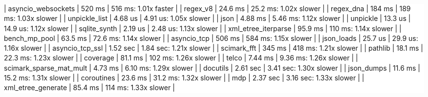| asyncio_websockets       | 520 ms                                                                                                            | 516 ms: 1.01x faster                                                                                                    |
| regex_v8                 | 24.6 ms                                                                                                           | 25.2 ms: 1.02x slower                                                                                                   |
| regex_dna                | 184 ms                                                                                                            | 189 ms: 1.03x slower                                                                                                    |
| unpickle_list            | 4.68 us                                                                                                           | 4.91 us: 1.05x slower                                                                                                   |
| json                     | 4.88 ms                                                                                                           | 5.46 ms: 1.12x slower                                                                                                   |
| unpickle                 | 13.3 us                                                                                                           | 14.9 us: 1.12x slower                                                                                                   |
| sqlite_synth             | 2.19 us                                                                                                           | 2.48 us: 1.13x slower                                                                                                   |
| xml_etree_iterparse      | 95.9 ms                                                                                                           | 110 ms: 1.14x slower                                                                                                    |
| bench_mp_pool            | 63.5 ms                                                                                                           | 72.6 ms: 1.14x slower                                                                                                   |
| asyncio_tcp              | 506 ms                                                                                                            | 584 ms: 1.15x slower                                                                                                    |
| json_loads               | 25.7 us                                                                                                           | 29.9 us: 1.16x slower                                                                                                   |
| asyncio_tcp_ssl          | 1.52 sec                                                                                                          | 1.84 sec: 1.21x slower                                                                                                  |
| scimark_fft              | 345 ms                                                                                                            | 418 ms: 1.21x slower                                                                                                    |
| pathlib                  | 18.1 ms                                                                                                           | 22.3 ms: 1.23x slower                                                                                                   |
| coverage                 | 81.1 ms                                                                                                           | 102 ms: 1.26x slower                                                                                                    |
| telco                    | 7.44 ms                                                                                                           | 9.36 ms: 1.26x slower                                                                                                   |
| scimark_sparse_mat_mult  | 4.73 ms                                                                                                           | 6.10 ms: 1.29x slower                                                                                                   |
| docutils                 | 2.61 sec                                                                                                          | 3.41 sec: 1.30x slower                                                                                                  |
| json_dumps               | 11.6 ms                                                                                                           | 15.2 ms: 1.31x slower                                                                                                   |
| coroutines               | 23.6 ms                                                                                                           | 31.2 ms: 1.32x slower                                                                                                   |
| mdp                      | 2.37 sec                                                                                                          | 3.16 sec: 1.33x slower                                                                                                  |
| xml_etree_generate       | 85.4 ms                                                                                                           | 114 ms: 1.33x slower                                                                                                    |